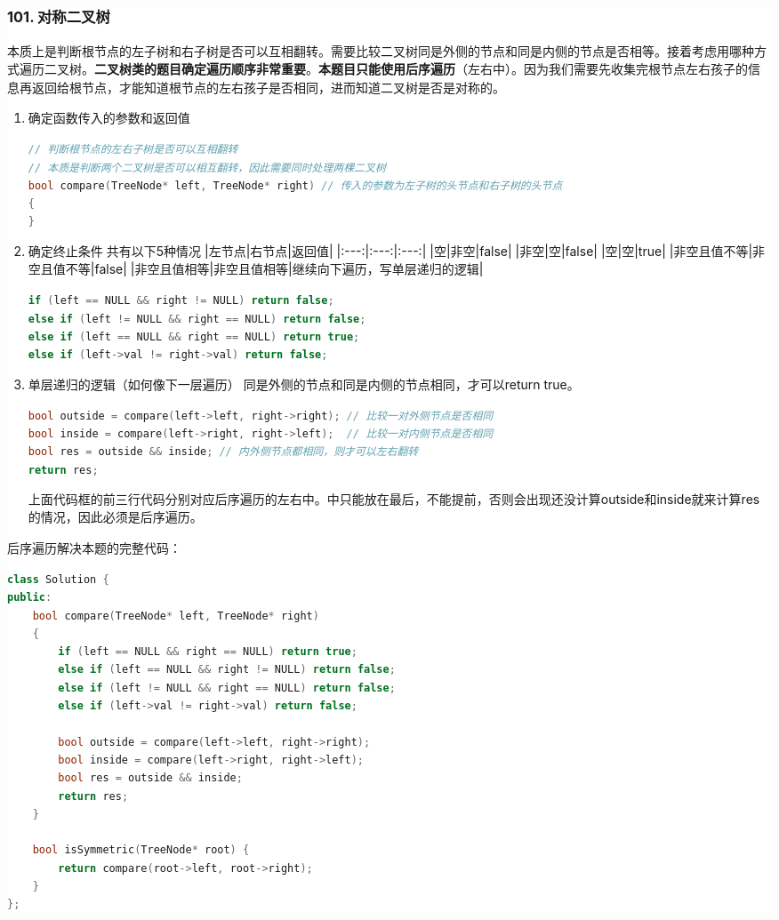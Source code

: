 ### 101. 对称二叉树

本质上是判断根节点的左子树和右子树是否可以互相翻转。需要比较二叉树同是外侧的节点和同是内侧的节点是否相等。接着考虑用哪种方式遍历二叉树。**二叉树类的题目确定遍历顺序非常重要**。**本题目只能使用后序遍历**（左右中）。因为我们需要先收集完根节点左右孩子的信息再返回给根节点，才能知道根节点的左右孩子是否相同，进而知道二叉树是否是对称的。

1. 确定函数传入的参数和返回值

   ```cpp
   // 判断根节点的左右子树是否可以互相翻转
   // 本质是判断两个二叉树是否可以相互翻转，因此需要同时处理两棵二叉树
   bool compare(TreeNode* left, TreeNode* right) // 传入的参数为左子树的头节点和右子树的头节点
   {
   }
   ```
2. 确定终止条件
   共有以下5种情况
   |左节点|右节点|返回值|
   |:---:|:---:|:---:|
   |空|非空|false|
   |非空|空|false|
   |空|空|true|
   |非空且值不等|非空且值不等|false|
   |非空且值相等|非空且值相等|继续向下遍历，写单层递归的逻辑|

   ```cpp
   if (left == NULL && right != NULL) return false;
   else if (left != NULL && right == NULL) return false;
   else if (left == NULL && right == NULL) return true;
   else if (left->val != right->val) return false;
   ```

3. 单层递归的逻辑（如何像下一层遍历）
   同是外侧的节点和同是内侧的节点相同，才可以return true。
   
   ```cpp
   bool outside = compare(left->left, right->right); // 比较一对外侧节点是否相同
   bool inside = compare(left->right, right->left);  // 比较一对内侧节点是否相同
   bool res = outside && inside; // 内外侧节点都相同，则才可以左右翻转
   return res; 
   ```
   
   上面代码框的前三行代码分别对应后序遍历的左右中。中只能放在最后，不能提前，否则会出现还没计算outside和inside就来计算res的情况，因此必须是后序遍历。
   

后序遍历解决本题的完整代码：
```cpp
class Solution {
public:
    bool compare(TreeNode* left, TreeNode* right)
    {
        if (left == NULL && right == NULL) return true;
        else if (left == NULL && right != NULL) return false;
        else if (left != NULL && right == NULL) return false;
        else if (left->val != right->val) return false;

        bool outside = compare(left->left, right->right);
        bool inside = compare(left->right, right->left);
        bool res = outside && inside;
        return res;
    }

    bool isSymmetric(TreeNode* root) {
        return compare(root->left, root->right);
    }
};
```